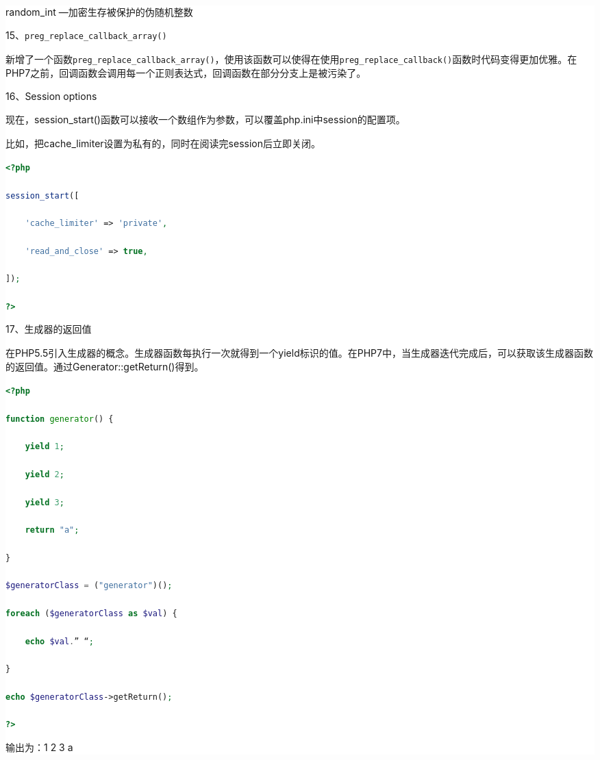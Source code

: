 random_int —加密生存被保护的伪随机整数

15、`preg_replace_callback_array()`

新增了一个函数`preg_replace_callback_array()`，使用该函数可以使得在使用`preg_replace_callback()`函数时代码变得更加优雅。在PHP7之前，回调函数会调用每一个正则表达式，回调函数在部分分支上是被污染了。

16、Session options

现在，session_start()函数可以接收一个数组作为参数，可以覆盖php.ini中session的配置项。

比如，把cache_limiter设置为私有的，同时在阅读完session后立即关闭。
```php
<?php
 
session_start([
 
    'cache_limiter' => 'private',
 
    'read_and_close' => true,
 
]);
 
?>
```
17、生成器的返回值

在PHP5.5引入生成器的概念。生成器函数每执行一次就得到一个yield标识的值。在PHP7中，当生成器迭代完成后，可以获取该生成器函数的返回值。通过Generator::getReturn()得到。
```php
<?php
 
function generator() {
 
    yield 1;
 
    yield 2;
 
    yield 3;
 
    return "a";
 
}
 
$generatorClass = ("generator")();
 
foreach ($generatorClass as $val) {
 
    echo $val.” “;
 
}
 
echo $generatorClass->getReturn();
 
?>
 ```
输出为：1 2 3 a
